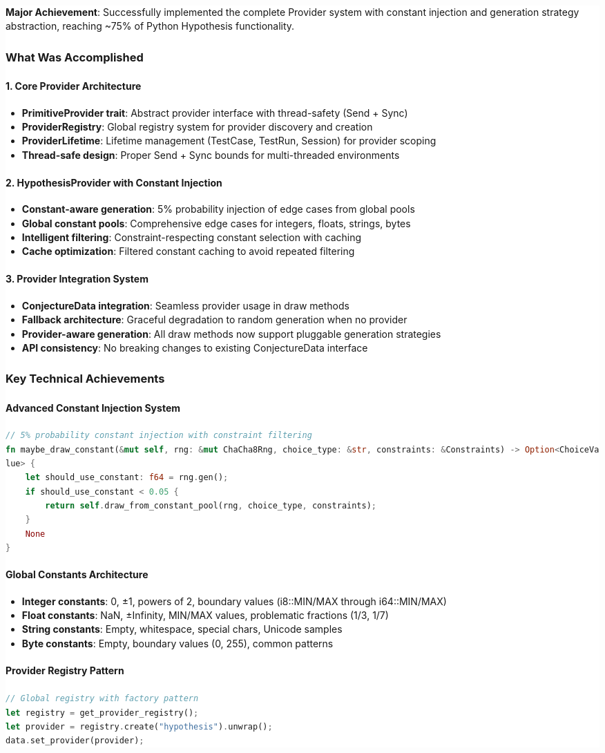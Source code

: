 **Major Achievement**: Successfully implemented the complete Provider system with constant injection and generation strategy abstraction, reaching ~75% of Python Hypothesis functionality.

### What Was Accomplished

#### 1. Core Provider Architecture
- **PrimitiveProvider trait**: Abstract provider interface with thread-safety (Send + Sync)
- **ProviderRegistry**: Global registry system for provider discovery and creation
- **ProviderLifetime**: Lifetime management (TestCase, TestRun, Session) for provider scoping
- **Thread-safe design**: Proper Send + Sync bounds for multi-threaded environments

#### 2. HypothesisProvider with Constant Injection
- **Constant-aware generation**: 5% probability injection of edge cases from global pools
- **Global constant pools**: Comprehensive edge cases for integers, floats, strings, bytes
- **Intelligent filtering**: Constraint-respecting constant selection with caching
- **Cache optimization**: Filtered constant caching to avoid repeated filtering

#### 3. Provider Integration System
- **ConjectureData integration**: Seamless provider usage in draw methods
- **Fallback architecture**: Graceful degradation to random generation when no provider
- **Provider-aware generation**: All draw methods now support pluggable generation strategies
- **API consistency**: No breaking changes to existing ConjectureData interface

### Key Technical Achievements

#### Advanced Constant Injection System
```rust
// 5% probability constant injection with constraint filtering
fn maybe_draw_constant(&mut self, rng: &mut ChaCha8Rng, choice_type: &str, constraints: &Constraints) -> Option<ChoiceValue> {
    let should_use_constant: f64 = rng.gen();
    if should_use_constant < 0.05 {
        return self.draw_from_constant_pool(rng, choice_type, constraints);
    }
    None
}
```

#### Global Constants Architecture
- **Integer constants**: 0, ±1, powers of 2, boundary values (i8::MIN/MAX through i64::MIN/MAX)
- **Float constants**: NaN, ±Infinity, MIN/MAX values, problematic fractions (1/3, 1/7)
- **String constants**: Empty, whitespace, special chars, Unicode samples
- **Byte constants**: Empty, boundary values (0, 255), common patterns

#### Provider Registry Pattern
```rust
// Global registry with factory pattern
let registry = get_provider_registry();
let provider = registry.create("hypothesis").unwrap();
data.set_provider(provider);
```
